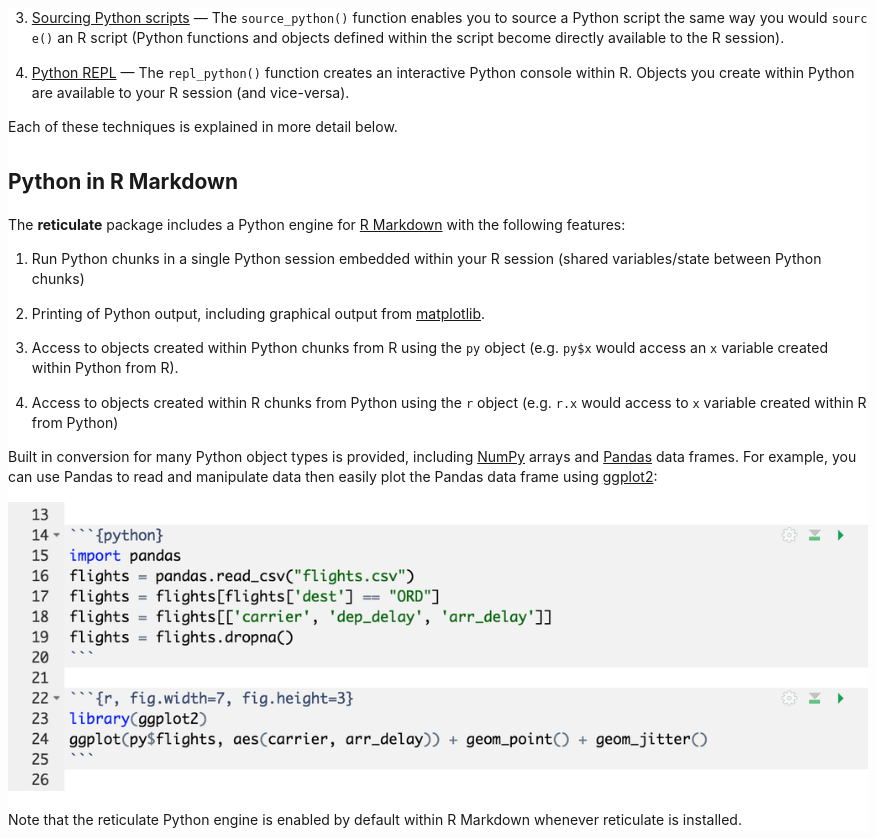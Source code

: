 3.  [Sourcing Python scripts](#sourcing-python-scripts) — The
    `source_python()` function enables you to source a Python script the
    same way you would `source()` an R script (Python functions and
    objects defined within the script become directly available to the R
    session).

4.  [Python REPL](#python-repl) — The `repl_python()` function creates
    an interactive Python console within R. Objects you create within
    Python are available to your R session (and vice-versa).

Each of these techniques is explained in more detail below.

## Python in R Markdown

The **reticulate** package includes a Python engine for [R
Markdown](https://rmarkdown.rstudio.com/) with the following features:

1.  Run Python chunks in a single Python session embedded within your R
    session (shared variables/state between Python chunks)

2.  Printing of Python output, including graphical output from
    [matplotlib](https://matplotlib.org/).

3.  Access to objects created within Python chunks from R using the `py`
    object (e.g. `py$x` would access an `x` variable created within
    Python from R).

4.  Access to objects created within R chunks from Python using the `r`
    object (e.g. `r.x` would access to `x` variable created within R
    from Python)

Built in conversion for many Python object types is provided, including
[NumPy](https://numpy.org/) arrays and
[Pandas](https://pandas.pydata.org/) data frames. For example, you can
use Pandas to read and manipulate data then easily plot the Pandas data
frame using [ggplot2](https://ggplot2.tidyverse.org/):

![](man/figures/rmarkdown_engine_zoomed.png)

Note that the reticulate Python engine is enabled by default within R
Markdown whenever reticulate is installed.
